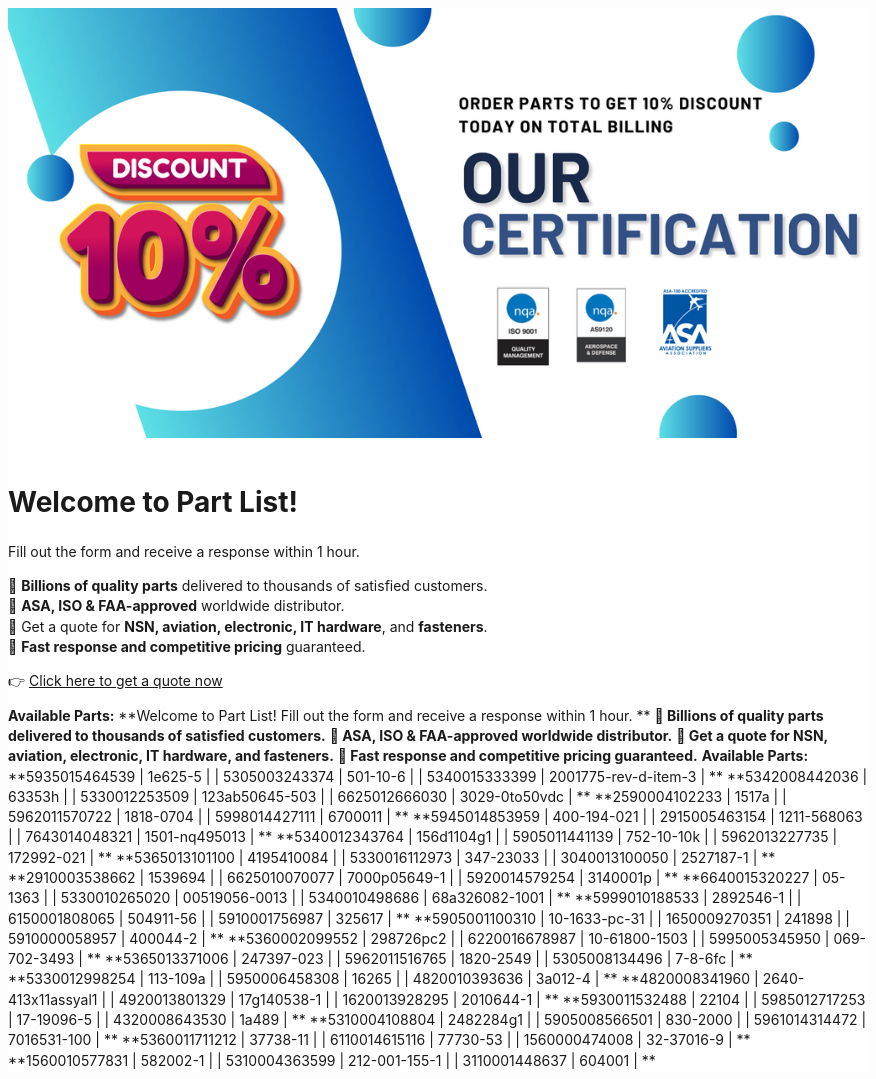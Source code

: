 
[![Discount Banner](./Discount%20Banner-min.png)](https://bit.ly/4in5Zuc)

# Welcome to Part List!  
Fill out the form and receive a response within 1 hour.

🔹 **Billions of quality parts** delivered to thousands of satisfied customers.  
🔹 **ASA, ISO & FAA-approved** worldwide distributor.  
🔹 Get a quote for **NSN, aviation, electronic, IT hardware**, and **fasteners**.  
🔹 **Fast response and competitive pricing** guaranteed.  

👉 [Click here to get a quote now](https://bit.ly/4in5Zuc)

**Available Parts:**
**Welcome to Part List! Fill out the form and receive a response within 1 hour. **    **🔹 Billions of quality parts delivered to thousands of satisfied customers.**    **🔹 ASA, ISO & FAA-approved worldwide distributor.**    **🔹 Get a quote for NSN, aviation, electronic, IT hardware, and fasteners.**    **🔹 Fast response and competitive pricing guaranteed.**    ****Available Parts:****
**5935015464539 | 1e625-5 |  | 5305003243374 | 501-10-6 |  | 5340015333399 | 2001775-rev-d-item-3 | **    **5342008442036 | 63353h |  | 5330012253509 | 123ab50645-503 |  | 6625012666030 | 3029-0to50vdc | **    **2590004102233 | 1517a |  | 5962011570722 | 1818-0704 |  | 5998014427111 | 6700011 | **    **5945014853959 | 400-194-021 |  | 2915005463154 | 1211-568063 |  | 7643014048321 | 1501-nq495013 | **    **5340012343764 | 156d1104g1 |  | 5905011441139 | 752-10-10k |  | 5962013227735 | 172992-021 | **    **5365013101100 | 4195410084 |  | 5330016112973 | 347-23033 |  | 3040013100050 | 2527187-1 | **
**2910003538662 | 1539694 |  | 6625010070077 | 7000p05649-1 |  | 5920014579254 | 3140001p | **    **6640015320227 | 05-1363 |  | 5330010265020 | 00519056-0013 |  | 5340010498686 | 68a326082-1001 | **    **5999010188533 | 2892546-1 |  | 6150001808065 | 504911-56 |  | 5910001756987 | 325617 | **    **5905001100310 | 10-1633-pc-31 |  | 1650009270351 | 241898 |  | 5910000058957 | 400044-2 | **    **5360002099552 | 298726pc2 |  | 6220016678987 | 10-61800-1503 |  | 5995005345950 | 069-702-3493 | **    **5365013371006 | 247397-023 |  | 5962011516765 | 1820-2549 |  | 5305008134496 | 7-8-6fc | **
**5330012998254 | 113-109a |  | 5950006458308 | 16265 |  | 4820010393636 | 3a012-4 | **    **4820008341960 | 2640-413x11assyal1 |  | 4920013801329 | 17g140538-1 |  | 1620013928295 | 2010644-1 | **    **5930011532488 | 22104 |  | 5985012717253 | 17-19096-5 |  | 4320008643530 | 1a489 | **    **5310004108804 | 2482284g1 |  | 5905008566501 | 830-2000 |  | 5961014314472 | 7016531-100 | **    **5360011711212 | 37738-11 |  | 6110014615116 | 77730-53 |  | 1560000474008 | 32-37016-9 | **    **1560010577831 | 582002-1 |  | 5310004363599 | 212-001-155-1 |  | 3110001448637 | 604001 | **